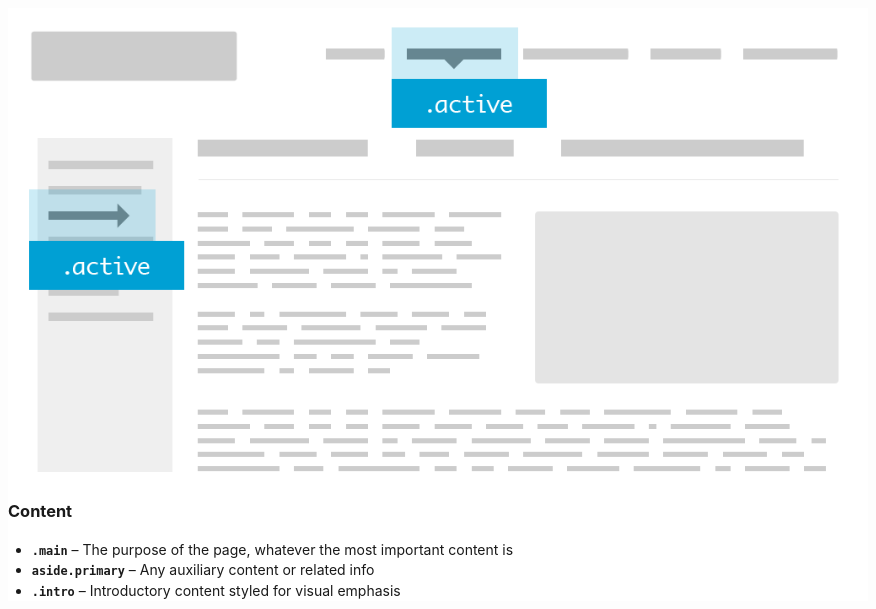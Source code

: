 ![Active states in navigation](/img/naming_navigation2.png)


### Content

* **`.main`** – The purpose of the page, whatever the most important content is
* **`aside.primary`** – Any auxiliary content or related info
* **`.intro`** – Introductory content styled for visual emphasis

